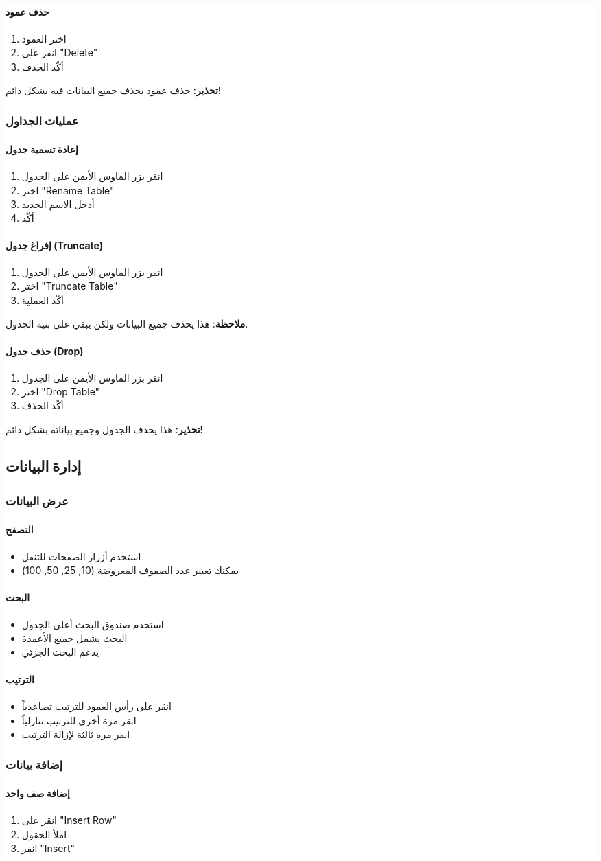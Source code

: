 #### حذف عمود
1. اختر العمود
2. انقر على "Delete"
3. أكّد الحذف

**تحذير**: حذف عمود يحذف جميع البيانات فيه بشكل دائم!

### عمليات الجداول

#### إعادة تسمية جدول
1. انقر بزر الماوس الأيمن على الجدول
2. اختر "Rename Table"
3. أدخل الاسم الجديد
4. أكّد

#### إفراغ جدول (Truncate)
1. انقر بزر الماوس الأيمن على الجدول
2. اختر "Truncate Table"
3. أكّد العملية

**ملاحظة**: هذا يحذف جميع البيانات ولكن يبقي على بنية الجدول.

#### حذف جدول (Drop)
1. انقر بزر الماوس الأيمن على الجدول
2. اختر "Drop Table"
3. أكّد الحذف

**تحذير**: هذا يحذف الجدول وجميع بياناته بشكل دائم!

## إدارة البيانات

### عرض البيانات

#### التصفح
- استخدم أزرار الصفحات للتنقل
- يمكنك تغيير عدد الصفوف المعروضة (10, 25, 50, 100)

#### البحث
- استخدم صندوق البحث أعلى الجدول
- البحث يشمل جميع الأعمدة
- يدعم البحث الجزئي

#### الترتيب
- انقر على رأس العمود للترتيب تصاعدياً
- انقر مرة أخرى للترتيب تنازلياً
- انقر مرة ثالثة لإزالة الترتيب

### إضافة بيانات

#### إضافة صف واحد
1. انقر على "Insert Row"
2. املأ الحقول
3. انقر "Insert"
